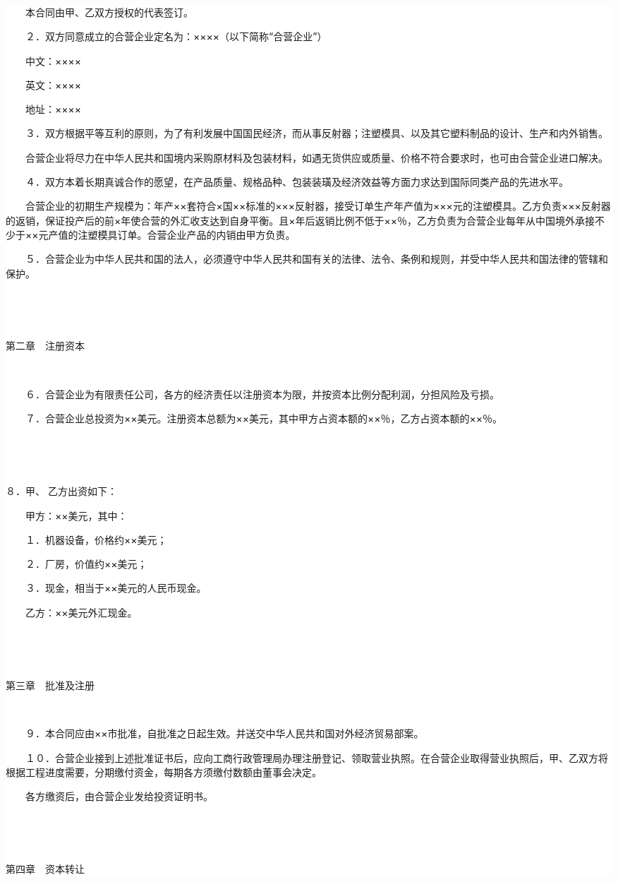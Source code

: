 　　本合同由甲、乙双方授权的代表签订。

　　２．双方同意成立的合营企业定名为：××××（以下简称“合营企业”）

　　中文：××××

　　英文：××××

　　地址：××××

　　３．双方根据平等互利的原则，为了有利发展中国国民经济，而从事反射器；注塑模具、以及其它塑料制品的设计、生产和内外销售。

　　合营企业将尽力在中华人民共和国境内采购原材料及包装材料，如遇无货供应或质量、价格不符合要求时，也可由合营企业进口解决。

　　４．双方本着长期真诚合作的愿望，在产品质量、规格品种、包装装璜及经济效益等方面力求达到国际同类产品的先进水平。

　　合营企业的初期生产规模为：年产××套符合×国××标准的×××反射器，接受订单生产年产值为×××元的注塑模具。乙方负责×××反射器的返销，保证投产后的前×年使合营的外汇收支达到自身平衡。且×年后返销比例不低于××％，乙方负责为合营企业每年从中国境外承接不少于××元产值的注塑模具订单。合营企业产品的内销由甲方负责。

　　５．合营企业为中华人民共和国的法人，必须遵守中华人民共和国有关的法律、法令、条例和规则，并受中华人民共和国法律的管辖和保护。

　　

　　


 第二章　注册资本

　　

　　６．合营企业为有限责任公司，各方的经济责任以注册资本为限，并按资本比例分配利润，分担风险及亏损。

　　７．合营企业总投资为××美元。注册资本总额为××美元，其中甲方占资本额的××％，乙方占资本额的××％。

　　

　　

８．甲、
乙方出资如下：

　　甲方：××美元，其中：

　　１．机器设备，价格约××美元；

　　２．厂房，价值约××美元；

　　３．现金，相当于××美元的人民币现金。

　　乙方：××美元外汇现金。

　　

　　


 第三章　批准及注册

　　

　　９．本合同应由××市批准，自批准之日起生效。并送交中华人民共和国对外经济贸易部案。

　　１０．合营企业接到上述批准证书后，应向工商行政管理局办理注册登记、领取营业执照。在合营企业取得营业执照后，甲、乙双方将根据工程进度需要，分期缴付资金，每期各方须缴付数额由董事会决定。

　　各方缴资后，由合营企业发给投资证明书。

　　

　　


 第四章　资本转让
